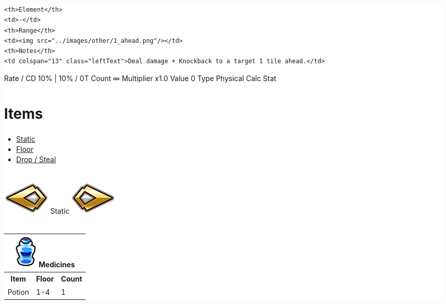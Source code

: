    <th>Element</th>
    <td>-</td>
    <th>Range</th>
    <td><img src="../images/other/1_ahead.png"/></td>
    <th>Notes</th>
    <td colspan="13" class="leftText">Deal damage + Knockback to a target 1 tile ahead.</td>
  </tr>
  <tr>
    <th>Rate / CD</th>
    <td colspan="2">10% | 10% / 0T</td>
    <th>Count</th>
    <td>∞</td>
    <th>Multiplier</th>
    <td>x1.0</td>
    <th>Value</th>
    <td>0</td>
    <th>Type</th>
    <td colspan="2" class="leftText">Physical</td>
    <th>Calc</th>
    <td class="leftText">Stat</td>
  </tr>
</table>

# Items

<ul><li><a href="#static">Static</a></li><li><a href="#floor">Floor</a></li><li><a href="#drop-/-steal">Drop / Steal</a></li></ul>

<br/>

<div><span id="static" class="heading2"><img src="../images/other/arrow_left.png"/> Static <img src="../images/other/arrow_right.png"/></span></div>

<br/>

<table class="dungeonItemTable">
  <tr>
    <th colspan="3" class="highlightPurple"><img src="../images/icon/medicine.png"/> Medicines</th>
  </tr>
  <tr>
    <th>Item</th>
    <th>Floor</th>
    <th>Count</th>
  </tr>
  <tr>
    <td>Potion</td>
    <td>1-4</td>
    <td>1</td>
  </tr>